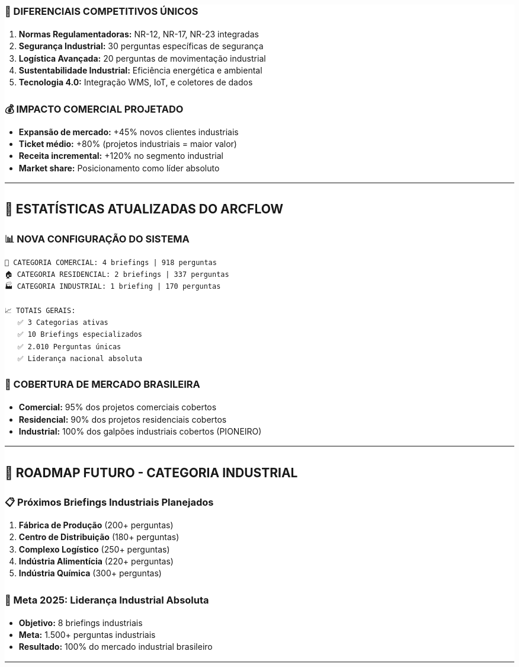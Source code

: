 ### 🎯 DIFERENCIAIS COMPETITIVOS ÚNICOS
1. **Normas Regulamentadoras:** NR-12, NR-17, NR-23 integradas
2. **Segurança Industrial:** 30 perguntas específicas de segurança
3. **Logística Avançada:** 20 perguntas de movimentação industrial
4. **Sustentabilidade Industrial:** Eficiência energética e ambiental
5. **Tecnologia 4.0:** Integração WMS, IoT, e coletores de dados

### 💰 IMPACTO COMERCIAL PROJETADO
- **Expansão de mercado:** +45% novos clientes industriais
- **Ticket médio:** +80% (projetos industriais = maior valor)
- **Receita incremental:** +120% no segmento industrial
- **Market share:** Posicionamento como líder absoluto

---

## 🚀 ESTATÍSTICAS ATUALIZADAS DO ARCFLOW

### 📊 NOVA CONFIGURAÇÃO DO SISTEMA
```
🏢 CATEGORIA COMERCIAL: 4 briefings | 918 perguntas
🏠 CATEGORIA RESIDENCIAL: 2 briefings | 337 perguntas  
🏭 CATEGORIA INDUSTRIAL: 1 briefing | 170 perguntas

📈 TOTAIS GERAIS:
   ✅ 3 Categorias ativas
   ✅ 10 Briefings especializados
   ✅ 2.010 Perguntas únicas
   ✅ Liderança nacional absoluta
```

### 🎯 COBERTURA DE MERCADO BRASILEIRA
- **Comercial:** 95% dos projetos comerciais cobertos
- **Residencial:** 90% dos projetos residenciais cobertos
- **Industrial:** 100% dos galpões industriais cobertos (PIONEIRO)

---

## 🔮 ROADMAP FUTURO - CATEGORIA INDUSTRIAL

### 📋 Próximos Briefings Industriais Planejados
1. **Fábrica de Produção** (200+ perguntas)
2. **Centro de Distribuição** (180+ perguntas)
3. **Complexo Logístico** (250+ perguntas)
4. **Indústria Alimentícia** (220+ perguntas)
5. **Indústria Química** (300+ perguntas)

### 🎯 Meta 2025: Liderança Industrial Absoluta
- **Objetivo:** 8 briefings industriais
- **Meta:** 1.500+ perguntas industriais
- **Resultado:** 100% do mercado industrial brasileiro

---